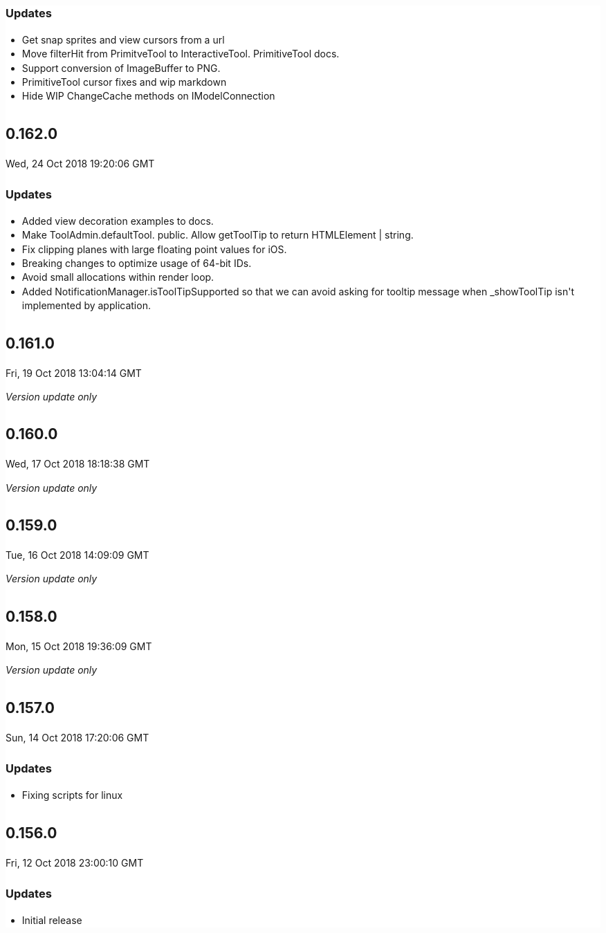 ### Updates

- Get snap sprites and view cursors from a url
- Move filterHit from PrimitveTool to InteractiveTool. PrimitiveTool docs.
- Support conversion of ImageBuffer to PNG.
- PrimitiveTool cursor fixes and wip markdown
- Hide WIP ChangeCache methods on IModelConnection

## 0.162.0
Wed, 24 Oct 2018 19:20:06 GMT

### Updates

- Added view decoration examples to docs.
- Make ToolAdmin.defaultTool. public. Allow getToolTip to return HTMLElement | string.
- Fix clipping planes with large floating point values for iOS.
- Breaking changes to optimize usage of 64-bit IDs.
- Avoid small allocations within render loop.
- Added NotificationManager.isToolTipSupported so that we can avoid asking for tooltip message when _showToolTip isn't implemented by application.

## 0.161.0
Fri, 19 Oct 2018 13:04:14 GMT

_Version update only_

## 0.160.0
Wed, 17 Oct 2018 18:18:38 GMT

_Version update only_

## 0.159.0
Tue, 16 Oct 2018 14:09:09 GMT

_Version update only_

## 0.158.0
Mon, 15 Oct 2018 19:36:09 GMT

_Version update only_

## 0.157.0
Sun, 14 Oct 2018 17:20:06 GMT

### Updates

- Fixing scripts for linux

## 0.156.0
Fri, 12 Oct 2018 23:00:10 GMT

### Updates

- Initial release

